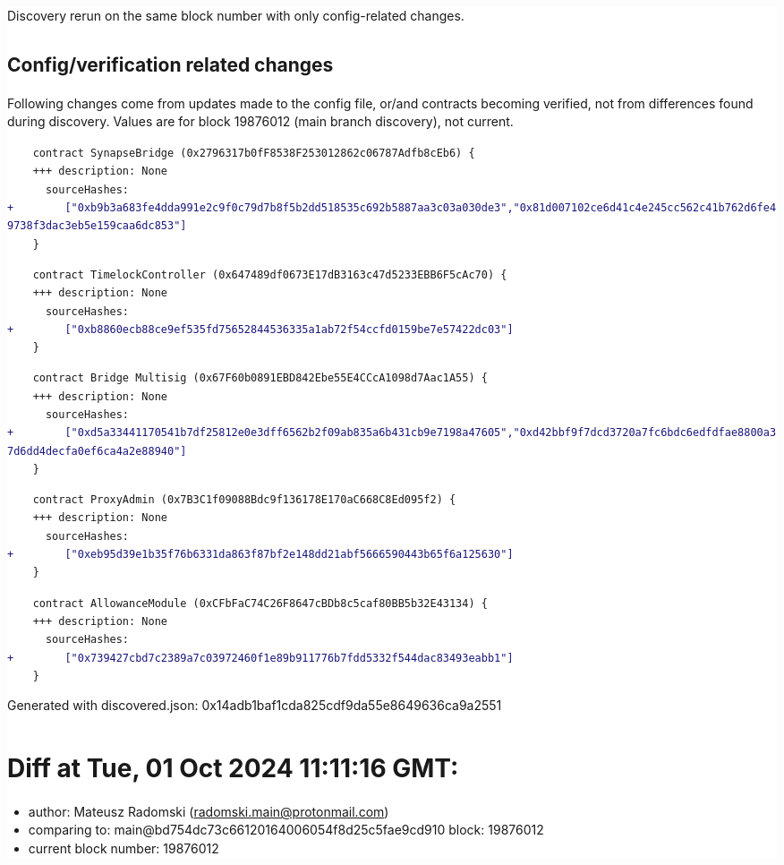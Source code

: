 Discovery rerun on the same block number with only config-related changes.

## Config/verification related changes

Following changes come from updates made to the config file,
or/and contracts becoming verified, not from differences found during
discovery. Values are for block 19876012 (main branch discovery), not current.

```diff
    contract SynapseBridge (0x2796317b0fF8538F253012862c06787Adfb8cEb6) {
    +++ description: None
      sourceHashes:
+        ["0xb9b3a683fe4dda991e2c9f0c79d7b8f5b2dd518535c692b5887aa3c03a030de3","0x81d007102ce6d41c4e245cc562c41b762d6fe49738f3dac3eb5e159caa6dc853"]
    }
```

```diff
    contract TimelockController (0x647489df0673E17dB3163c47d5233EBB6F5cAc70) {
    +++ description: None
      sourceHashes:
+        ["0xb8860ecb88ce9ef535fd75652844536335a1ab72f54ccfd0159be7e57422dc03"]
    }
```

```diff
    contract Bridge Multisig (0x67F60b0891EBD842Ebe55E4CCcA1098d7Aac1A55) {
    +++ description: None
      sourceHashes:
+        ["0xd5a33441170541b7df25812e0e3dff6562b2f09ab835a6b431cb9e7198a47605","0xd42bbf9f7dcd3720a7fc6bdc6edfdfae8800a37d6dd4decfa0ef6ca4a2e88940"]
    }
```

```diff
    contract ProxyAdmin (0x7B3C1f09088Bdc9f136178E170aC668C8Ed095f2) {
    +++ description: None
      sourceHashes:
+        ["0xeb95d39e1b35f76b6331da863f87bf2e148dd21abf5666590443b65f6a125630"]
    }
```

```diff
    contract AllowanceModule (0xCFbFaC74C26F8647cBDb8c5caf80BB5b32E43134) {
    +++ description: None
      sourceHashes:
+        ["0x739427cbd7c2389a7c03972460f1e89b911776b7fdd5332f544dac83493eabb1"]
    }
```

Generated with discovered.json: 0x14adb1baf1cda825cdf9da55e8649636ca9a2551

# Diff at Tue, 01 Oct 2024 11:11:16 GMT:

- author: Mateusz Radomski (<radomski.main@protonmail.com>)
- comparing to: main@bd754dc73c66120164006054f8d25c5fae9cd910 block: 19876012
- current block number: 19876012
